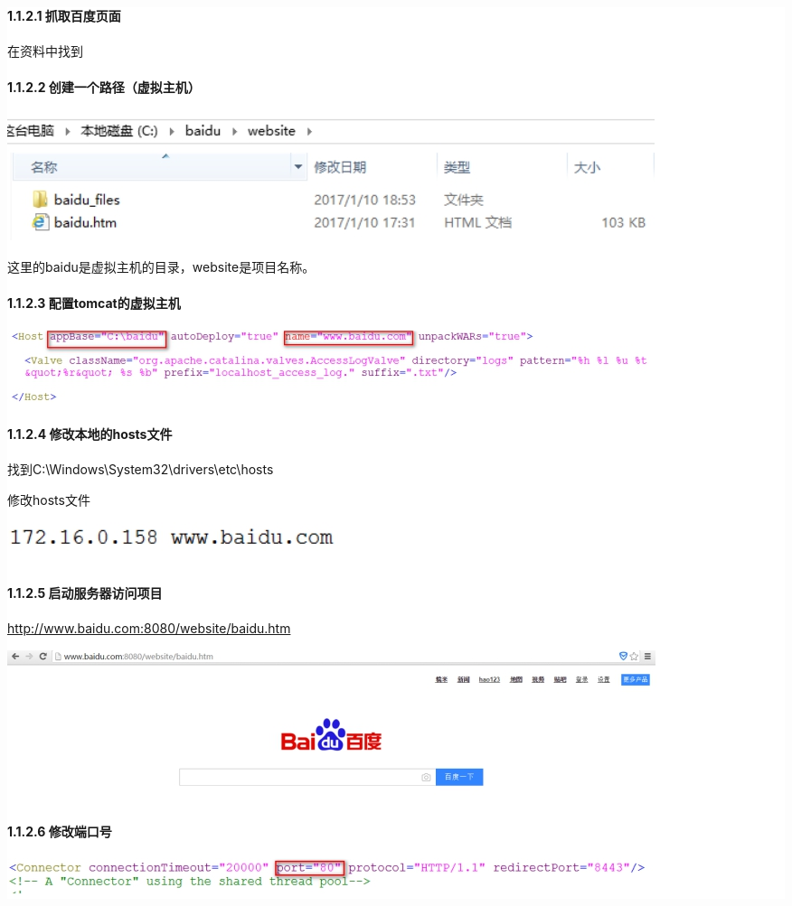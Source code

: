 #### 1.1.2.1 抓取百度页面

在资料中找到

#### 1.1.2.2 创建一个路径（虚拟主机）

![img](javaee-day13-tomcat&Http/wps142.jpg) 

这里的baidu是虚拟主机的目录，website是项目名称。

#### 1.1.2.3 配置tomcat的虚拟主机

![img](javaee-day13-tomcat&Http/wps143.jpg) 

#### 1.1.2.4 修改本地的hosts文件

找到C:\Windows\System32\drivers\etc\hosts

修改hosts文件

![img](javaee-day13-tomcat&Http/wps144.jpg) 

#### 1.1.2.5 启动服务器访问项目

<http://www.baidu.com:8080/website/baidu.htm>

![img](javaee-day13-tomcat&Http/wps145.jpg) 

#### 1.1.2.6 修改端口号

![img](javaee-day13-tomcat&Http/wps146.jpg) 
